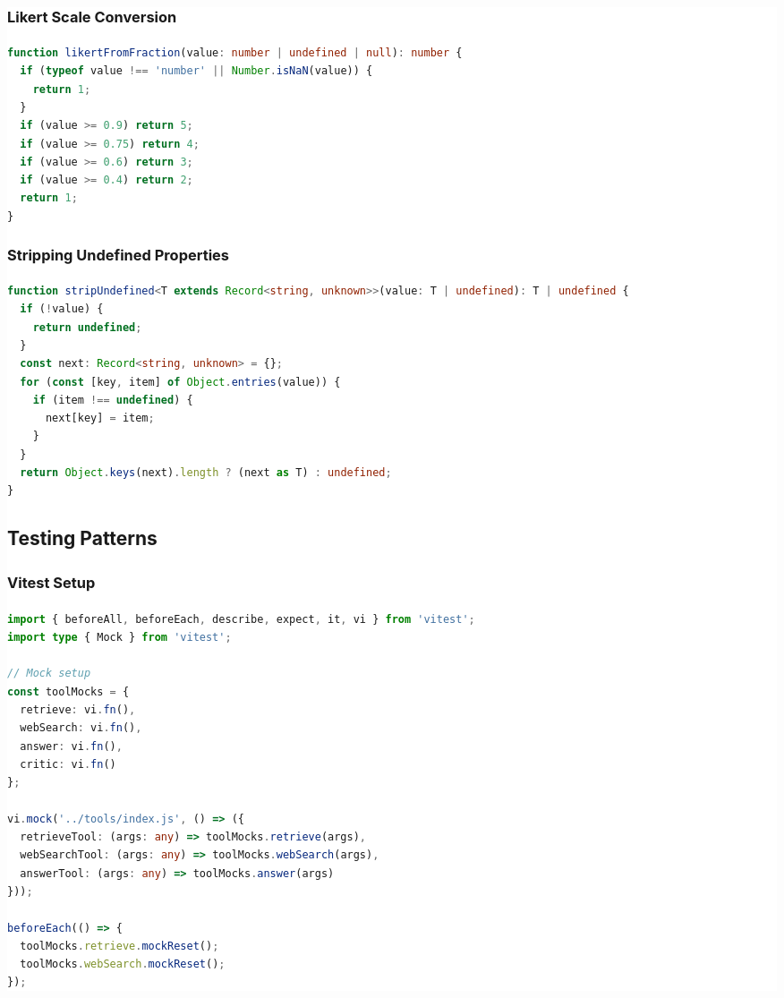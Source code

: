 ### Likert Scale Conversion
```typescript
function likertFromFraction(value: number | undefined | null): number {
  if (typeof value !== 'number' || Number.isNaN(value)) {
    return 1;
  }
  if (value >= 0.9) return 5;
  if (value >= 0.75) return 4;
  if (value >= 0.6) return 3;
  if (value >= 0.4) return 2;
  return 1;
}
```

### Stripping Undefined Properties
```typescript
function stripUndefined<T extends Record<string, unknown>>(value: T | undefined): T | undefined {
  if (!value) {
    return undefined;
  }
  const next: Record<string, unknown> = {};
  for (const [key, item] of Object.entries(value)) {
    if (item !== undefined) {
      next[key] = item;
    }
  }
  return Object.keys(next).length ? (next as T) : undefined;
}
```

## Testing Patterns

### Vitest Setup
```typescript
import { beforeAll, beforeEach, describe, expect, it, vi } from 'vitest';
import type { Mock } from 'vitest';

// Mock setup
const toolMocks = {
  retrieve: vi.fn(),
  webSearch: vi.fn(),
  answer: vi.fn(),
  critic: vi.fn()
};

vi.mock('../tools/index.js', () => ({
  retrieveTool: (args: any) => toolMocks.retrieve(args),
  webSearchTool: (args: any) => toolMocks.webSearch(args),
  answerTool: (args: any) => toolMocks.answer(args)
}));

beforeEach(() => {
  toolMocks.retrieve.mockReset();
  toolMocks.webSearch.mockReset();
});
```
